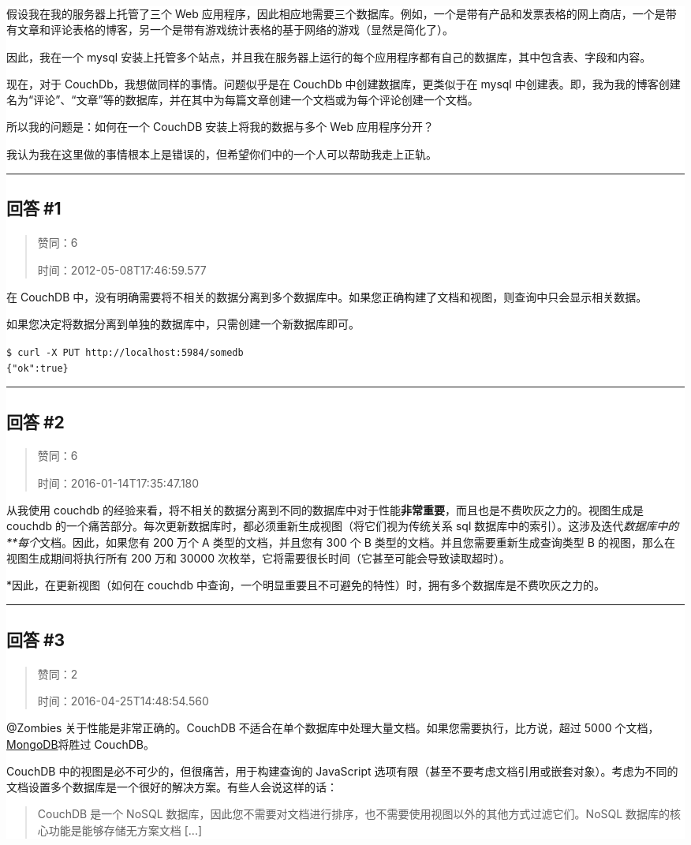 假设我在我的服务器上托管了三个 Web 应用程序，因此相应地需要三个数据库。例如，一个是带有产品和发票表格的网上商店，一个是带有文章和评论表格的博客，另一个是带有游戏统计表格的基于网络的游戏（显然是简化了）。

因此，我在一个 mysql 安装上托管多个站点，并且我在服务器上运行的每个应用程序都有自己的数据库，其中包含表、字段和内容。

现在，对于 CouchDb，我想做同样的事情。问题似乎是在 CouchDb 中创建数据库，更类似于在 mysql 中创建表。即，我为我的博客创建名为“评论”、“文章”等的数据库，并在其中为每篇文章创建一个文档或为每个评论创建一个文档。

所以我的问题是：如何在一个 CouchDB 安装上将我的数据与多个 Web 应用程序分开？

我认为我在这里做的事情根本上是错误的，但希望你们中的一个人可以帮助我走上正轨。

* * *

## 回答 #1

> 赞同：6
> 
> 时间：2012-05-08T17:46:59.577

在 CouchDB 中，没有明确需要将不相关的数据分离到多个数据库中。如果您正确构建了文档和视图，则查询中只会显示相关数据。

如果您决定将数据分离到单独的数据库中，只需创建一个新数据库即可。

```
$ curl -X PUT http://localhost:5984/somedb
{"ok":true} 
```

* * *

## 回答 #2

> 赞同：6
> 
> 时间：2016-01-14T17:35:47.180

从我使用 couchdb 的经验来看，将不相关的数据分离到不同的数据库中对于性能**非常重要**，而且也是不费吹灰之力的。视图生成是 couchdb 的一个痛苦部分。每次更新数据库时，都必须重新生成视图（将它们视为传统关系 sql 数据库中的索引）。这涉及迭代*数据库中的**每个*文档。因此，如果您有 200 万个 A 类型的文档，并且您有 300 个 B 类型的文档。并且您需要重新生成查询类型 B 的视图，那么在视图生成期间将执行所有 200 万和 30000 次枚举，它将需要很长时间（它甚至可能会导致读取超时）。

 *因此，在更新视图（如何在 couchdb 中查询，一个明显重要且不可避免的特性）时，拥有多个数据库是不费吹灰之力的。

* * *

## 回答 #3

> 赞同：2
> 
> 时间：2016-04-25T14:48:54.560

@Zombies 关于性能是非常正确的。CouchDB 不适合在单个数据库中处理大量文档。如果您需要执行，比方说，超过 5000 个文档，[MongoDB](https://www.mongodb.org/)将胜过 CouchDB。

CouchDB 中的视图是必不可少的，但很痛苦，用于构建查询的 JavaScript 选项有限（甚至不要考虑文档引用或嵌套对象）。考虑为不同的文档设置多个数据库是一个很好的解决方案。有些人会说这样的话：

> CouchDB 是一个 NoSQL 数据库，因此您不需要对文档进行排序，也不需要使用视图以外的其他方式过滤它们。NoSQL 数据库的核心功能是能够存储无方案文档 [...]
